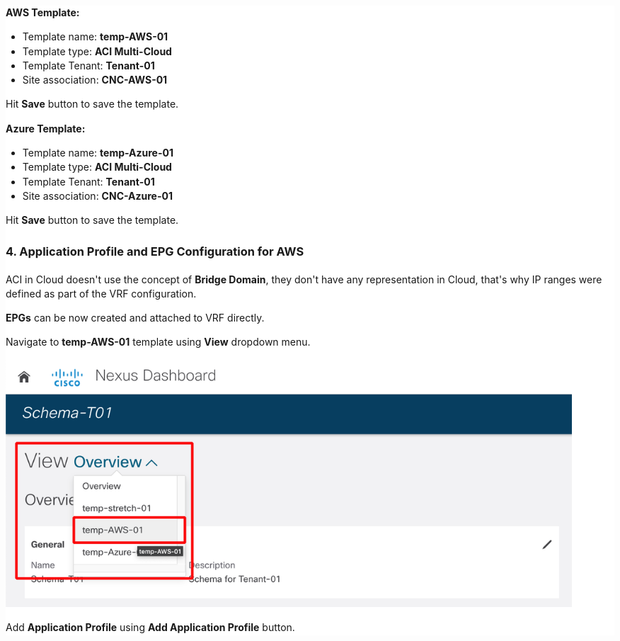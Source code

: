 **AWS Template:**

- Template name: **temp-AWS-01**
- Template type: **ACI Multi-Cloud**
- Template Tenant: **Tenant-01**
- Site association: **CNC-AWS-01**

Hit **Save** button to save the template. 

**Azure Template:**

- Template name: **temp-Azure-01**
- Template type: **ACI Multi-Cloud** 
- Template Tenant: **Tenant-01**
- Site association: **CNC-Azure-01**

Hit **Save** button to save the template. 

### 4. Application Profile and EPG Configuration for AWS 

ACI in Cloud doesn't use the concept of **Bridge Domain**, they don't have any representation in Cloud, that's why IP ranges were defined as part of the VRF configuration. 

**EPGs** can be now created and attached to VRF directly. 

Navigate to **temp-AWS-01** template using **View** dropdown menu. 

<img src="https://raw.githubusercontent.com/marcinduma/LTRCLD-2557/master/images/image100.png" width = 800>

Add **Application Profile** using **Add Application Profile** button. 
